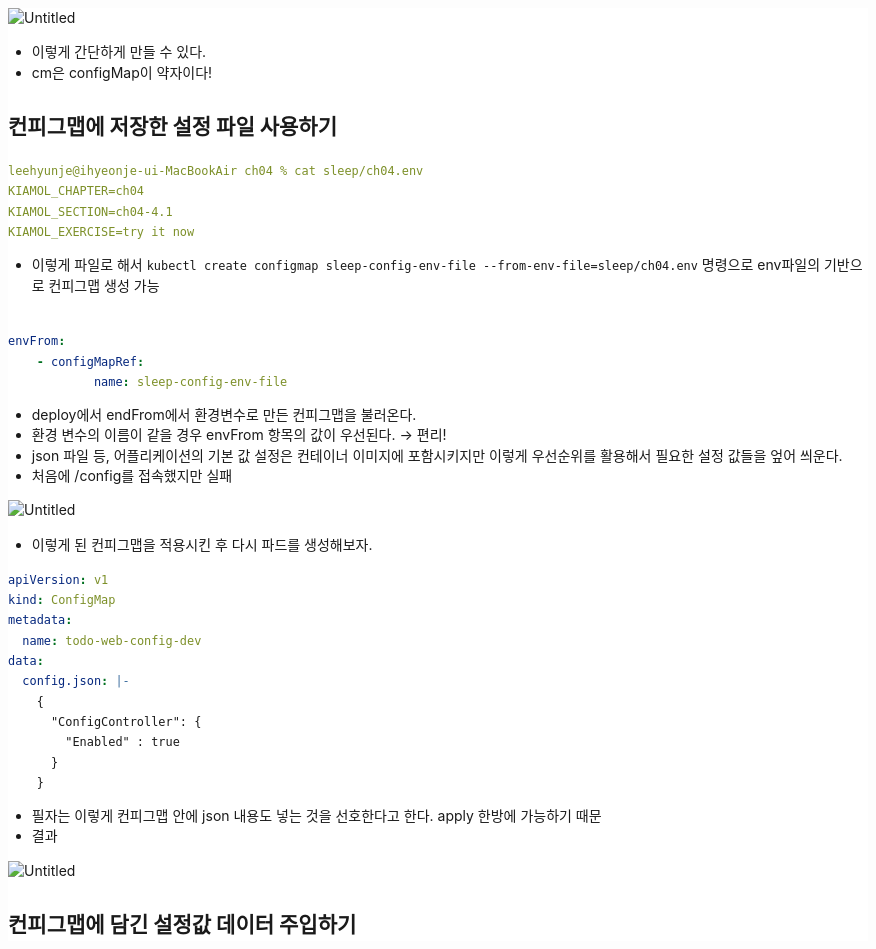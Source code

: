 ![Untitled](https://prod-files-secure.s3.us-west-2.amazonaws.com/19f14110-c29c-496f-9b95-062969c86b08/a876a76c-4639-43e2-9e45-c50a1ec94601/Untitled.png)

- 이렇게 간단하게 만들 수 있다.
- cm은 configMap이 약자이다!

## 컨피그맵에 저장한 설정 파일 사용하기

```yaml
leehyunje@ihyeonje-ui-MacBookAir ch04 % cat sleep/ch04.env
KIAMOL_CHAPTER=ch04
KIAMOL_SECTION=ch04-4.1
KIAMOL_EXERCISE=try it now
```

- 이렇게 파일로 해서 `kubectl create configmap sleep-config-env-file --from-env-file=sleep/ch04.env` 명령으로 env파일의 기반으로 컨피그맵 생성 가능

```yaml

envFrom:
	- configMapRef:
			name: sleep-config-env-file
```

- deploy에서 endFrom에서 환경변수로 만든 컨피그맵을 불러온다.
- 환경 변수의 이름이 같을 경우 envFrom 항목의 값이 우선된다. → 편리!
- json 파일 등, 어플리케이션의 기본 값 설정은 컨테이너 이미지에 포함시키지만 이렇게 우선순위를 활용해서 필요한 설정 값들을 엎어 씌운다.
- 처음에 /config를 접속했지만 실패

![Untitled](https://prod-files-secure.s3.us-west-2.amazonaws.com/19f14110-c29c-496f-9b95-062969c86b08/249c298c-3015-4491-af95-ad59c2c31ec1/Untitled.png)

- 이렇게 된 컨피그맵을 적용시킨 후 다시 파드를 생성해보자.

```yaml
apiVersion: v1
kind: ConfigMap
metadata:
  name: todo-web-config-dev
data:
  config.json: |-
    {
      "ConfigController": {
        "Enabled" : true
      }
    }
```

- 필자는 이렇게 컨피그맵 안에 json 내용도 넣는 것을 선호한다고 한다. apply 한방에 가능하기 때문
- 결과

![Untitled](https://prod-files-secure.s3.us-west-2.amazonaws.com/19f14110-c29c-496f-9b95-062969c86b08/9e7f9931-9b62-4802-b8b6-3901ebf8765c/Untitled.png)

## 컨피그맵에 담긴 설정값 데이터 주입하기

